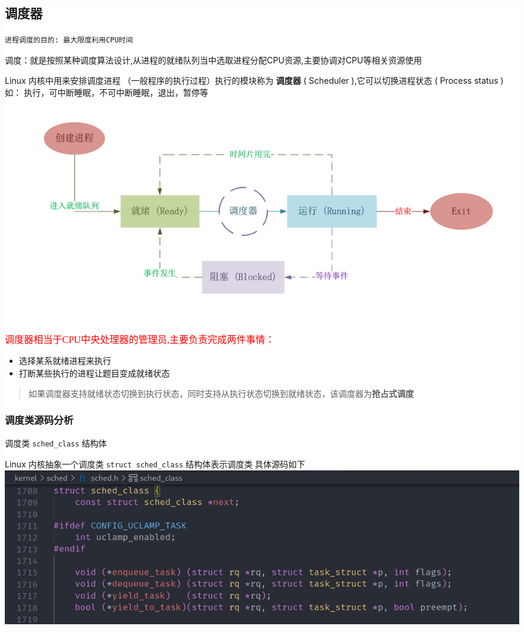 ## 调度器

	进程调度的目的: 最大限度利用CPU时间

调度：就是按照某种调度算法设计,从进程的就绪队列当中选取进程分配CPU资源,主要协调对CPU等相关资源使用



Linux 内核中用来安排调度进程 （一般程序的执行过程）执行的模块称为 **调度器** ( Scheduler ),它可以切换进程状态 ( Process status ) 如： 执行，可中断睡眠，不可中断睡眠，退出，暂停等
![](./调度器及CFS调度器.assets/Snipaste_2022-07-02_18-49-54.png)

<font color="red" face=Monaco size=3> 调度器相当于CPU中央处理器的管理员,主要负责完成两件事情： </font>

+ 选择某系就绪进程来执行
+ 打断某些执行的进程让题目变成就绪状态

> 如果调度器支持就绪状态切换到执行状态，同时支持从执行状态切换到就绪状态，该调度器为**抢占式调度**

### 调度类源码分析
调度类 `sched_class` 结构体

Linux 内核抽象一个调度类 `struct sched_class` 结构体表示调度类 具体源码如下
![](./调度器及CFS调度器.assets/2022-07-03_12-36.png)
